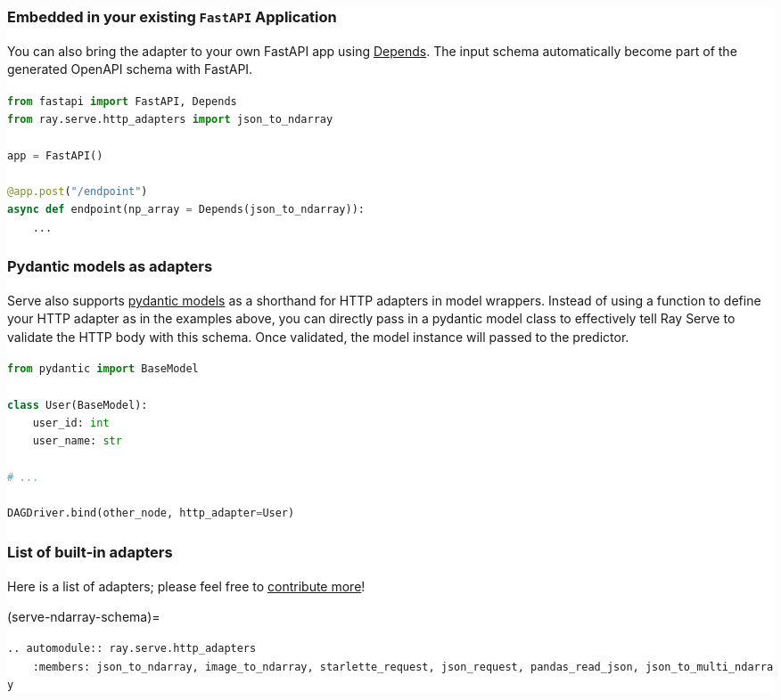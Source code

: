 ### Embedded in your existing `FastAPI` Application

You can also bring the adapter to your own FastAPI app using
[Depends](https://fastapi.tiangolo.com/tutorial/dependencies/#import-depends).
The input schema automatically become part of the generated OpenAPI schema with FastAPI.

```python
from fastapi import FastAPI, Depends
from ray.serve.http_adapters import json_to_ndarray

app = FastAPI()

@app.post("/endpoint")
async def endpoint(np_array = Depends(json_to_ndarray)):
    ...
```


### Pydantic models as adapters

Serve also supports [pydantic models](https://pydantic-docs.helpmanual.io/usage/models/) as a shorthand for HTTP adapters in model wrappers. Instead of using a function to define your HTTP adapter as in the examples above,
you can directly pass in a pydantic model class to effectively tell Ray Serve to validate the HTTP body with this schema.
Once validated, the model instance will passed to the predictor.

```python
from pydantic import BaseModel

class User(BaseModel):
    user_id: int
    user_name: str

# ...

DAGDriver.bind(other_node, http_adapter=User)

```
### List of built-in adapters

Here is a list of adapters; please feel free to [contribute more](https://github.com/ray-project/ray/issues/new/choose)!

(serve-ndarray-schema)=

```{eval-rst}
.. automodule:: ray.serve.http_adapters
    :members: json_to_ndarray, image_to_ndarray, starlette_request, json_request, pandas_read_json, json_to_multi_ndarray

```
